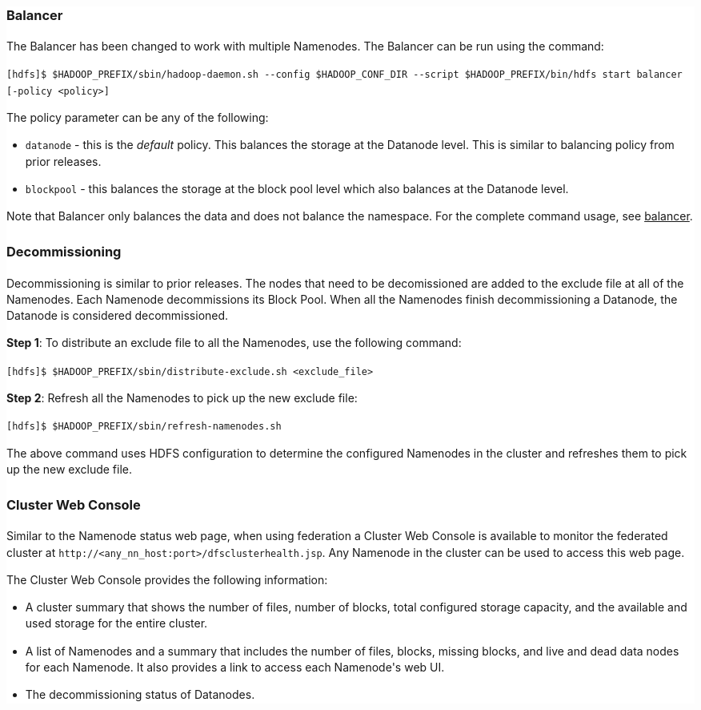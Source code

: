 ### Balancer

The Balancer has been changed to work with multiple Namenodes. The Balancer can be run using the command:

    [hdfs]$ $HADOOP_PREFIX/sbin/hadoop-daemon.sh --config $HADOOP_CONF_DIR --script $HADOOP_PREFIX/bin/hdfs start balancer [-policy <policy>]

The policy parameter can be any of the following:

* `datanode` - this is the *default* policy. This balances the storage at
  the Datanode level. This is similar to balancing policy from prior releases.

* `blockpool` - this balances the storage at the block pool
  level which also balances at the Datanode level.

Note that Balancer only balances the data and does not balance the namespace.
For the complete command usage, see [balancer](../hadoop-common/CommandsManual.html#balancer).

### Decommissioning

Decommissioning is similar to prior releases. The nodes that need to be decomissioned are added to the exclude file at all of the Namenodes. Each Namenode decommissions its Block Pool. When all the Namenodes finish decommissioning a Datanode, the Datanode is considered decommissioned.

**Step 1**: To distribute an exclude file to all the Namenodes, use the following command:

    [hdfs]$ $HADOOP_PREFIX/sbin/distribute-exclude.sh <exclude_file>

**Step 2**: Refresh all the Namenodes to pick up the new exclude file:

    [hdfs]$ $HADOOP_PREFIX/sbin/refresh-namenodes.sh

The above command uses HDFS configuration to determine the configured Namenodes in the cluster and refreshes them to pick up the new exclude file.

### Cluster Web Console

Similar to the Namenode status web page, when using federation a Cluster Web Console is available to monitor the federated cluster at `http://<any_nn_host:port>/dfsclusterhealth.jsp`. Any Namenode in the cluster can be used to access this web page.

The Cluster Web Console provides the following information:

* A cluster summary that shows the number of files, number of blocks,
  total configured storage capacity, and the available and used storage
  for the entire cluster.

* A list of Namenodes and a summary that includes the number of files,
  blocks, missing blocks, and live and dead data nodes for each
  Namenode. It also provides a link to access each Namenode's web UI.

* The decommissioning status of Datanodes.



